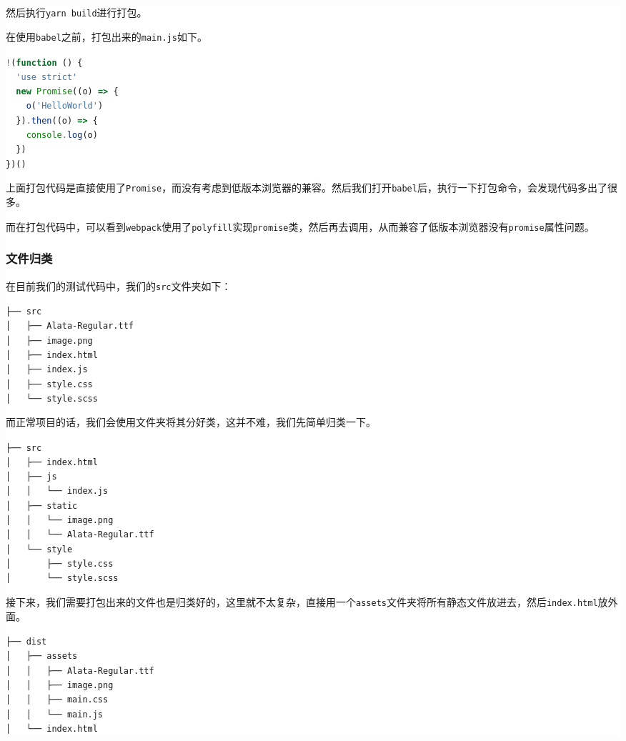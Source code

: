 然后执行`yarn build`进行打包。

在使用`babel`之前，打包出来的`main.js`如下。

```javascript
!(function () {
  'use strict'
  new Promise((o) => {
    o('HelloWorld')
  }).then((o) => {
    console.log(o)
  })
})()
```

上面打包代码是直接使用了`Promise`，而没有考虑到低版本浏览器的兼容。然后我们打开`babel`后，执行一下打包命令，会发现代码多出了很多。

而在打包代码中，可以看到`webpack`使用了`polyfill`实现`promise`类，然后再去调用，从而兼容了低版本浏览器没有`promise`属性问题。

### 文件归类

在目前我们的测试代码中，我们的`src`文件夹如下：

```
├── src
│   ├── Alata-Regular.ttf
│   ├── image.png
│   ├── index.html
│   ├── index.js
│   ├── style.css
│   └── style.scss
```

而正常项目的话，我们会使用文件夹将其分好类，这并不难，我们先简单归类一下。

```
├── src
│   ├── index.html
│   ├── js
│   │   └── index.js
│   ├── static
│   │   └── image.png
│   │   └── Alata-Regular.ttf
│   └── style
│       ├── style.css
│       └── style.scss

```

接下来，我们需要打包出来的文件也是归类好的，这里就不太复杂，直接用一个`assets`文件夹将所有静态文件放进去，然后`index.html`放外面。

```
├── dist
│   ├── assets
│   │   ├── Alata-Regular.ttf
│   │   ├── image.png
│   │   ├── main.css
│   │   └── main.js
│   └── index.html
```
